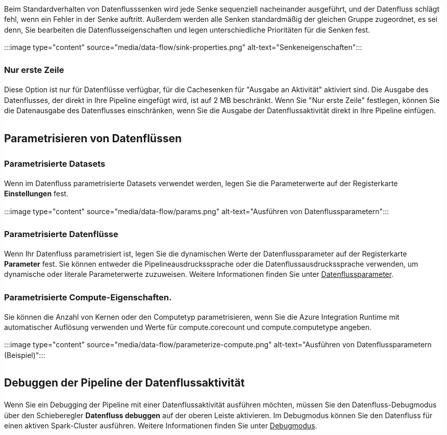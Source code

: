 Beim Standardverhalten von Datenflusssenken wird jede Senke sequenziell nacheinander ausgeführt, und der Datenfluss schlägt fehl, wenn ein Fehler in der Senke auftritt. Außerdem werden alle Senken standardmäßig der gleichen Gruppe zugeordnet, es sei denn, Sie bearbeiten die Datenflusseigenschaften und legen unterschiedliche Prioritäten für die Senken fest.

:::image type="content" source="media/data-flow/sink-properties.png" alt-text="Senkeneigenschaften":::

### <a name="first-row-only"></a>Nur erste Zeile

Diese Option ist nur für Datenflüsse verfügbar, für die Cachesenken für "Ausgabe an Aktivität" aktiviert sind. Die Ausgabe des Datenflusses, der direkt in Ihre Pipeline eingefügt wird, ist auf 2 MB beschränkt. Wenn Sie "Nur erste Zeile" festlegen, können Sie die Datenausgabe des Datenflusses einschränken, wenn Sie die Ausgabe der Datenflussaktivität direkt in Ihre Pipeline einfügen.

## <a name="parameterizing-data-flows"></a>Parametrisieren von Datenflüssen

### <a name="parameterized-datasets"></a>Parametrisierte Datasets

Wenn im Datenfluss parametrisierte Datasets verwendet werden, legen Sie die Parameterwerte auf der Registerkarte **Einstellungen** fest.

:::image type="content" source="media/data-flow/params.png" alt-text="Ausführen von Datenflussparametern":::

### <a name="parameterized-data-flows"></a>Parametrisierte Datenflüsse

Wenn Ihr Datenfluss parametrisiert ist, legen Sie die dynamischen Werte der Datenflussparameter auf der Registerkarte **Parameter** fest. Sie können entweder die Pipelineausdruckssprache oder die Datenflussausdruckssprache verwenden, um dynamische oder literale Parameterwerte zuzuweisen. Weitere Informationen finden Sie unter [Datenflussparameter](parameters-data-flow.md).

### <a name="parameterized-compute-properties"></a>Parametrisierte Compute-Eigenschaften.

Sie können die Anzahl von Kernen oder den Computetyp parametrisieren, wenn Sie die Azure Integration Runtime mit automatischer Auflösung verwenden und Werte für compute.corecount und compute.computetype angeben.

:::image type="content" source="media/data-flow/parameterize-compute.png" alt-text="Ausführen von Datenflussparametern (Beispiel)":::

## <a name="pipeline-debug-of-data-flow-activity"></a>Debuggen der Pipeline der Datenflussaktivität

Wenn Sie ein Debugging der Pipeline mit einer Datenflussaktivität ausführen möchten, müssen Sie den Datenfluss-Debugmodus über den Schieberegler **Datenfluss debuggen** auf der oberen Leiste aktivieren. Im Debugmodus können Sie den Datenfluss für einen aktiven Spark-Cluster ausführen. Weitere Informationen finden Sie unter [Debugmodus](concepts-data-flow-debug-mode.md).
